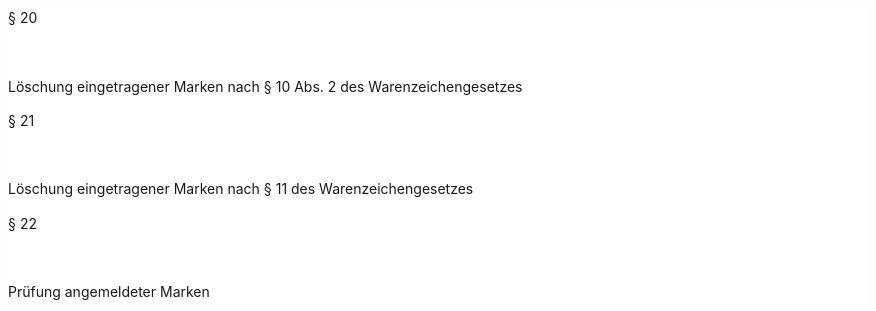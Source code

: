 </tr>

<tr>

<td style colspan="2" align="left" valign="top" charoff="50">

§ 20

</td>

<td style align="left" valign="top" charoff="50">

 

</td>

<td style align="left" valign="top" charoff="50">

Löschung eingetragener Marken nach § 10 Abs. 2 des Warenzeichengesetzes

</td>

</tr>

<tr>

<td style colspan="2" align="left" valign="top" charoff="50">

§ 21

</td>

<td style align="left" valign="top" charoff="50">

 

</td>

<td style align="left" valign="top" charoff="50">

Löschung eingetragener Marken nach § 11 des Warenzeichengesetzes

</td>

</tr>

<tr>

<td style colspan="2" align="left" valign="top" charoff="50">

§ 22

</td>

<td style align="left" valign="top" charoff="50">

 

</td>

<td style align="left" valign="top" charoff="50">

Prüfung angemeldeter Marken

</td>

</tr>
